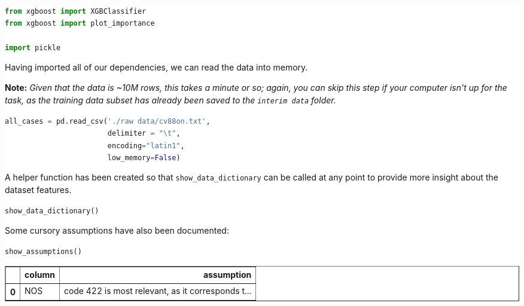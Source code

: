 ```python
from xgboost import XGBClassifier
from xgboost import plot_importance

import pickle
```

Having imported all of our dependencies, we can read the data into memory.

**Note:** *Given that the data is ~10M rows, this takes a minute or so; again, you can skip this step if your computer isn't up for the task, as the training data subset has already been saved to the `interim data` folder.*


```python
all_cases = pd.read_csv('./raw data/cv88on.txt',
                        delimiter = "\t",
                        encoding="latin1",
                        low_memory=False)
```

A helper function has been created so that `show_data_dictionary` can be called at any point to provide more insight about the dataset features.


```python
show_data_dictionary()
```




<iframe src=https://www.fjc.gov/sites/default/files/idb/codebooks/Civil%20Codebook%201988%20Forward.pdf width=700 height=350></iframe>



Some cursory assumptions have also been documented:


```python
show_assumptions()
```




<div>
<style scoped>
    .dataframe tbody tr th:only-of-type {
        vertical-align: middle;
    }

    .dataframe tbody tr th {
        vertical-align: top;
    }

    .dataframe thead th {
        text-align: right;
    }
</style>
<table border="1" class="dataframe">
  <thead>
    <tr style="text-align: right;">
      <th></th>
      <th>column</th>
      <th>assumption</th>
    </tr>
  </thead>
  <tbody>
    <tr>
      <th>0</th>
      <td>NOS</td>
      <td>code 422 is most relevant, as it corresponds t...</td>
    </tr>